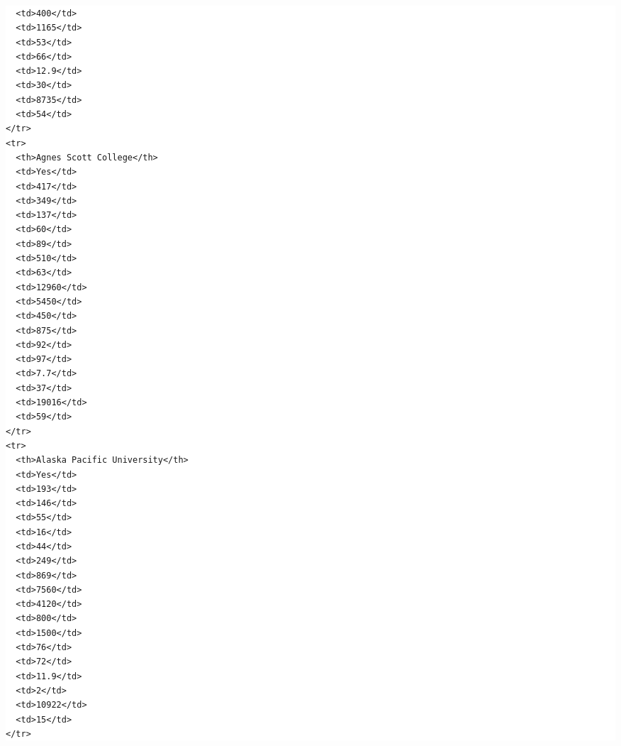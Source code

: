       <td>400</td>
      <td>1165</td>
      <td>53</td>
      <td>66</td>
      <td>12.9</td>
      <td>30</td>
      <td>8735</td>
      <td>54</td>
    </tr>
    <tr>
      <th>Agnes Scott College</th>
      <td>Yes</td>
      <td>417</td>
      <td>349</td>
      <td>137</td>
      <td>60</td>
      <td>89</td>
      <td>510</td>
      <td>63</td>
      <td>12960</td>
      <td>5450</td>
      <td>450</td>
      <td>875</td>
      <td>92</td>
      <td>97</td>
      <td>7.7</td>
      <td>37</td>
      <td>19016</td>
      <td>59</td>
    </tr>
    <tr>
      <th>Alaska Pacific University</th>
      <td>Yes</td>
      <td>193</td>
      <td>146</td>
      <td>55</td>
      <td>16</td>
      <td>44</td>
      <td>249</td>
      <td>869</td>
      <td>7560</td>
      <td>4120</td>
      <td>800</td>
      <td>1500</td>
      <td>76</td>
      <td>72</td>
      <td>11.9</td>
      <td>2</td>
      <td>10922</td>
      <td>15</td>
    </tr>
  </tbody>
</table>
</div>

